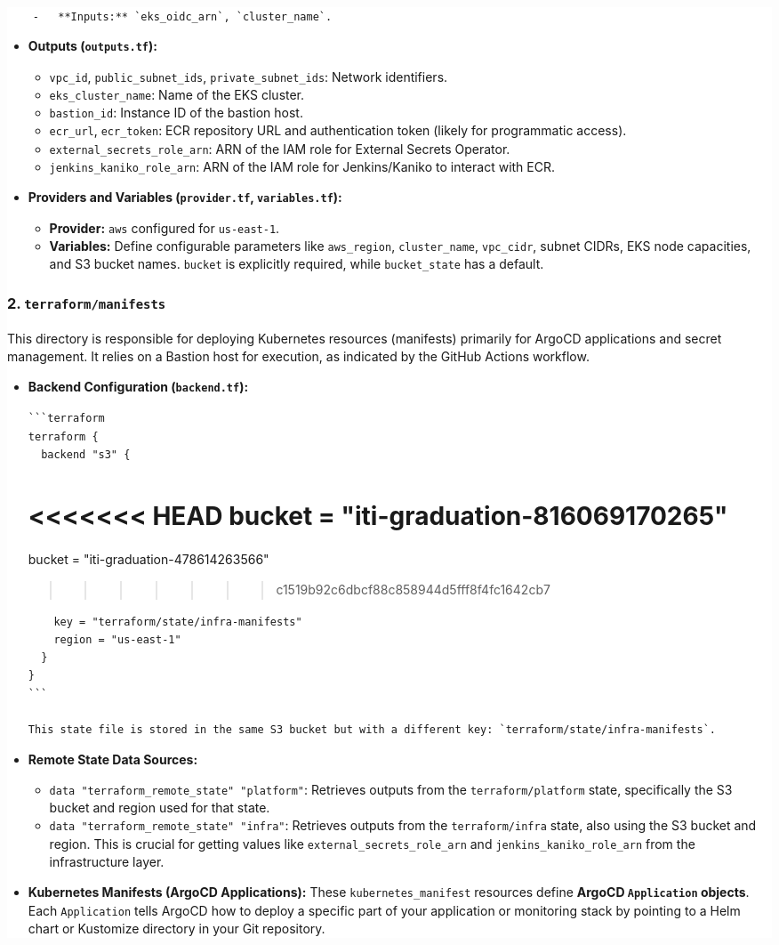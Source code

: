         -   **Inputs:** `eks_oidc_arn`, `cluster_name`.

-   **Outputs (`outputs.tf`):**

    -   `vpc_id`, `public_subnet_ids`, `private_subnet_ids`: Network identifiers.
    -   `eks_cluster_name`: Name of the EKS cluster.
    -   `bastion_id`: Instance ID of the bastion host.
    -   `ecr_url`, `ecr_token`: ECR repository URL and authentication token (likely for programmatic access).
    -   `external_secrets_role_arn`: ARN of the IAM role for External Secrets Operator.
    -   `jenkins_kaniko_role_arn`: ARN of the IAM role for Jenkins/Kaniko to interact with ECR.

-   **Providers and Variables (`provider.tf`, `variables.tf`):**
    -   **Provider:** `aws` configured for `us-east-1`.
    -   **Variables:** Define configurable parameters like `aws_region`, `cluster_name`, `vpc_cidr`, subnet CIDRs, EKS node capacities, and S3 bucket names. `bucket` is explicitly required, while `bucket_state` has a default.

### 2. `terraform/manifests`

This directory is responsible for deploying Kubernetes resources (manifests) primarily for ArgoCD applications and secret management. It relies on a Bastion host for execution, as indicated by the GitHub Actions workflow.

-   **Backend Configuration (`backend.tf`):**

        ```terraform
        terraform {
          backend "s3" {

    <<<<<<< HEAD
    bucket = "iti-graduation-816069170265"
    =======
    bucket = "iti-graduation-478614263566"

    > > > > > > > c1519b92c6dbcf88c858944d5fff8f4fc1642cb7

            key = "terraform/state/infra-manifests"
            region = "us-east-1"
          }
        }
        ```

        This state file is stored in the same S3 bucket but with a different key: `terraform/state/infra-manifests`.

-   **Remote State Data Sources:**

    -   `data "terraform_remote_state" "platform"`: Retrieves outputs from the `terraform/platform` state, specifically the S3 bucket and region used for that state.
    -   `data "terraform_remote_state" "infra"`: Retrieves outputs from the `terraform/infra` state, also using the S3 bucket and region. This is crucial for getting values like `external_secrets_role_arn` and `jenkins_kaniko_role_arn` from the infrastructure layer.

-   **Kubernetes Manifests (ArgoCD Applications):**
    These `kubernetes_manifest` resources define **ArgoCD `Application` objects**. Each `Application` tells ArgoCD how to deploy a specific part of your application or monitoring stack by pointing to a Helm chart or Kustomize directory in your Git repository.
